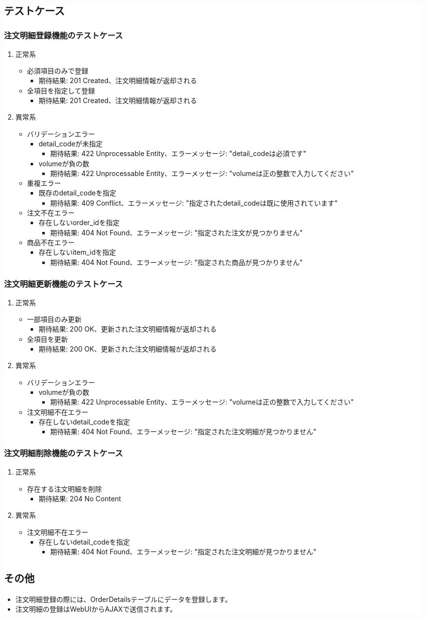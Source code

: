 ## テストケース
### 注文明細登録機能のテストケース
1. 正常系
   - 必須項目のみで登録
     - 期待結果: 201 Created、注文明細情報が返却される
   - 全項目を指定して登録
     - 期待結果: 201 Created、注文明細情報が返却される

2. 異常系
   - バリデーションエラー
     - detail_codeが未指定
       - 期待結果: 422 Unprocessable Entity、エラーメッセージ: "detail_codeは必須です"
     - volumeが負の数
       - 期待結果: 422 Unprocessable Entity、エラーメッセージ: "volumeは正の整数で入力してください"
   - 重複エラー
     - 既存のdetail_codeを指定
       - 期待結果: 409 Conflict、エラーメッセージ: "指定されたdetail_codeは既に使用されています"
   - 注文不在エラー
     - 存在しないorder_idを指定
       - 期待結果: 404 Not Found、エラーメッセージ: "指定された注文が見つかりません"
   - 商品不在エラー
     - 存在しないitem_idを指定
       - 期待結果: 404 Not Found、エラーメッセージ: "指定された商品が見つかりません"

### 注文明細更新機能のテストケース
1. 正常系
   - 一部項目のみ更新
     - 期待結果: 200 OK、更新された注文明細情報が返却される
   - 全項目を更新
     - 期待結果: 200 OK、更新された注文明細情報が返却される

2. 異常系
   - バリデーションエラー
     - volumeが負の数
       - 期待結果: 422 Unprocessable Entity、エラーメッセージ: "volumeは正の整数で入力してください"
   - 注文明細不在エラー
     - 存在しないdetail_codeを指定
       - 期待結果: 404 Not Found、エラーメッセージ: "指定された注文明細が見つかりません"

### 注文明細削除機能のテストケース
1. 正常系
   - 存在する注文明細を削除
     - 期待結果: 204 No Content

2. 異常系
   - 注文明細不在エラー
     - 存在しないdetail_codeを指定
       - 期待結果: 404 Not Found、エラーメッセージ: "指定された注文明細が見つかりません"

## その他
- 注文明細登録の際には、OrderDetailsテーブルにデータを登録します。
- 注文明細の登録はWebUIからAJAXで送信されます。


